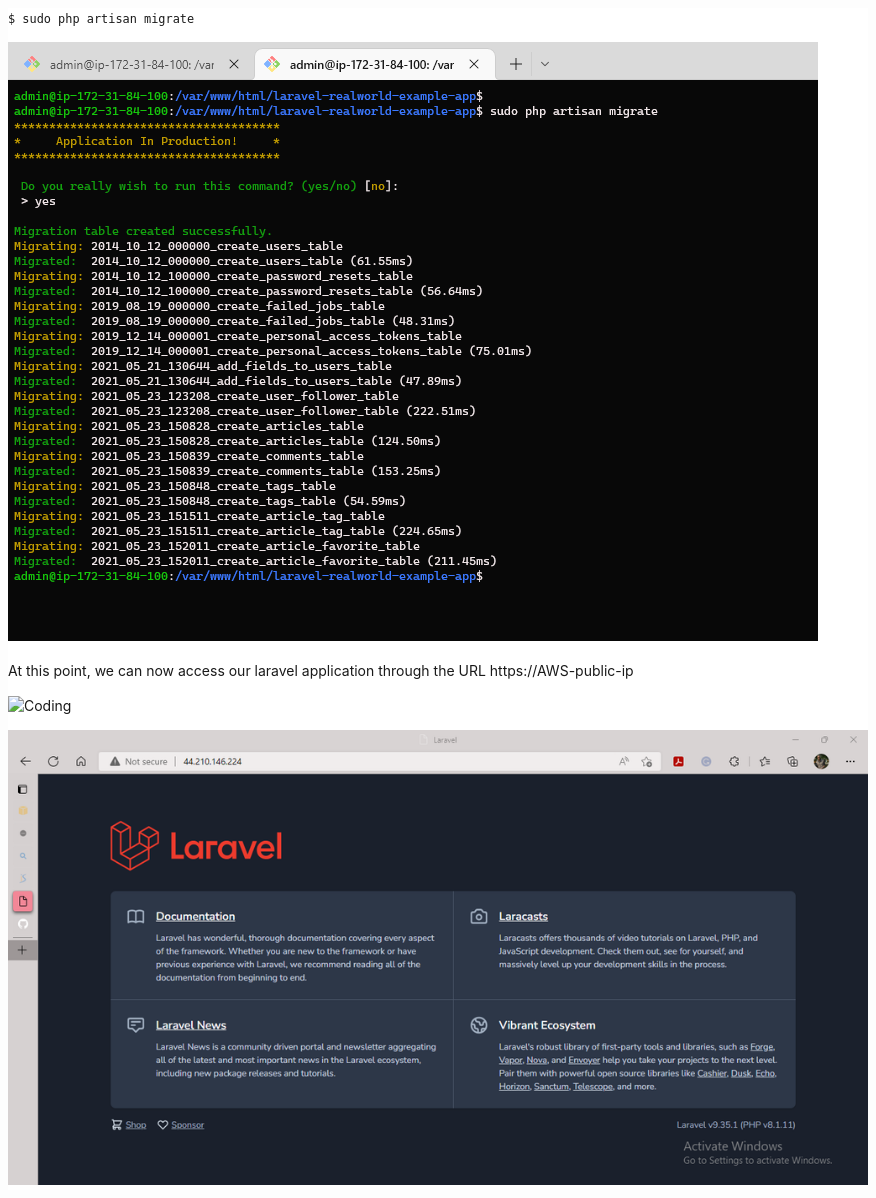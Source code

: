     $ sudo php artisan migrate

![Laravel RealWorld Example App](images/migration.png)

At this point, we can now access our laravel application through the URL https://AWS-public-ip

<img align= "center" alt="Coding" src="https://miro.medium.com/max/640/1*HPsRQtgOrzT062IZiKf-2Q.gif">

![Laravel RealWorld Example App](images/laravelRenderedPageWIthPublic-IP.png)
